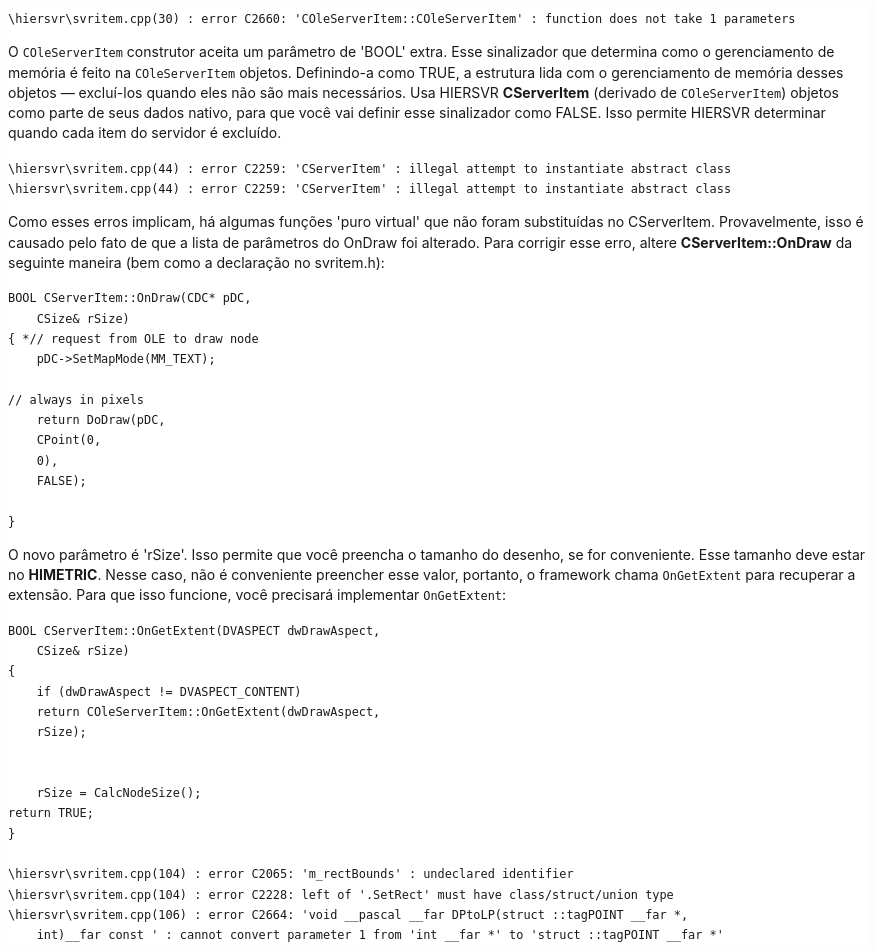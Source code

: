 ```  
\hiersvr\svritem.cpp(30) : error C2660: 'COleServerItem::COleServerItem' : function does not take 1 parameters  
```  
  
 O `COleServerItem` construtor aceita um parâmetro de 'BOOL' extra. Esse sinalizador que determina como o gerenciamento de memória é feito na `COleServerItem` objetos. Definindo-a como TRUE, a estrutura lida com o gerenciamento de memória desses objetos — excluí-los quando eles não são mais necessários. Usa HIERSVR **CServerItem** (derivado de `COleServerItem`) objetos como parte de seus dados nativo, para que você vai definir esse sinalizador como FALSE. Isso permite HIERSVR determinar quando cada item do servidor é excluído.  
  
```  
\hiersvr\svritem.cpp(44) : error C2259: 'CServerItem' : illegal attempt to instantiate abstract class  
\hiersvr\svritem.cpp(44) : error C2259: 'CServerItem' : illegal attempt to instantiate abstract class  
```  
  
 Como esses erros implicam, há algumas funções 'puro virtual' que não foram substituídas no CServerItem. Provavelmente, isso é causado pelo fato de que a lista de parâmetros do OnDraw foi alterado. Para corrigir esse erro, altere **CServerItem::OnDraw** da seguinte maneira (bem como a declaração no svritem.h):  
  
```  
BOOL CServerItem::OnDraw(CDC* pDC,
    CSize& rSize)  
{ *// request from OLE to draw node  
    pDC->SetMapMode(MM_TEXT);

// always in pixels  
    return DoDraw(pDC,
    CPoint(0,
    0),
    FALSE);

}  
```  
  
 O novo parâmetro é 'rSize'. Isso permite que você preencha o tamanho do desenho, se for conveniente. Esse tamanho deve estar no **HIMETRIC**. Nesse caso, não é conveniente preencher esse valor, portanto, o framework chama `OnGetExtent` para recuperar a extensão. Para que isso funcione, você precisará implementar `OnGetExtent`:  
  
```  
BOOL CServerItem::OnGetExtent(DVASPECT dwDrawAspect,
    CSize& rSize)  
{  
    if (dwDrawAspect != DVASPECT_CONTENT)  
    return COleServerItem::OnGetExtent(dwDrawAspect,
    rSize);

 
    rSize = CalcNodeSize();
return TRUE;  
}  
 
\hiersvr\svritem.cpp(104) : error C2065: 'm_rectBounds' : undeclared identifier  
\hiersvr\svritem.cpp(104) : error C2228: left of '.SetRect' must have class/struct/union type  
\hiersvr\svritem.cpp(106) : error C2664: 'void __pascal __far DPtoLP(struct ::tagPOINT __far *,
    int)__far const ' : cannot convert parameter 1 from 'int __far *' to 'struct ::tagPOINT __far *'  
```  
  